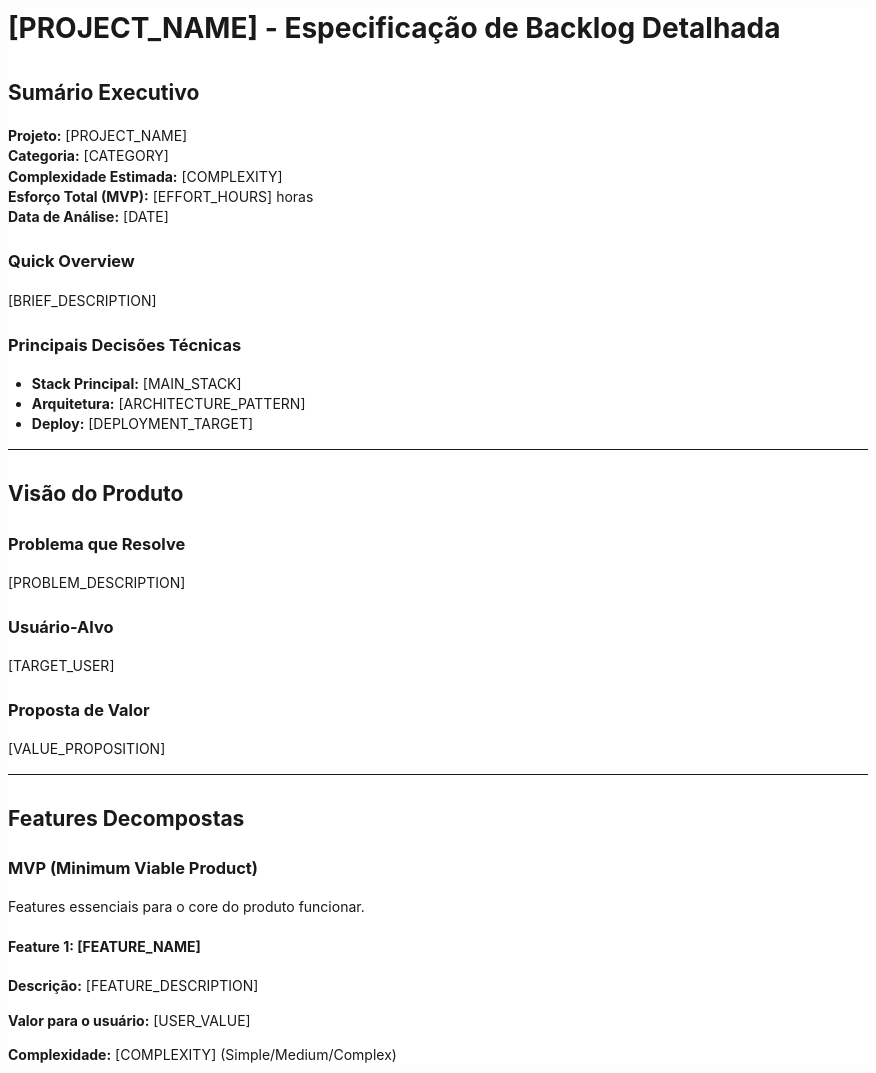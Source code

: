 # [PROJECT_NAME] - Especificação de Backlog Detalhada

## Sumário Executivo

**Projeto:** [PROJECT_NAME]  
**Categoria:** [CATEGORY]  
**Complexidade Estimada:** [COMPLEXITY]  
**Esforço Total (MVP):** [EFFORT_HOURS] horas  
**Data de Análise:** [DATE]

### Quick Overview

[BRIEF_DESCRIPTION]

### Principais Decisões Técnicas

- **Stack Principal:** [MAIN_STACK]
- **Arquitetura:** [ARCHITECTURE_PATTERN]
- **Deploy:** [DEPLOYMENT_TARGET]

---

## Visão do Produto

### Problema que Resolve

[PROBLEM_DESCRIPTION]

### Usuário-Alvo

[TARGET_USER]

### Proposta de Valor

[VALUE_PROPOSITION]

---

## Features Decompostas

### MVP (Minimum Viable Product)

Features essenciais para o core do produto funcionar.

#### Feature 1: [FEATURE_NAME]

**Descrição:** [FEATURE_DESCRIPTION]

**Valor para o usuário:** [USER_VALUE]

**Complexidade:** [COMPLEXITY] (Simple/Medium/Complex)
